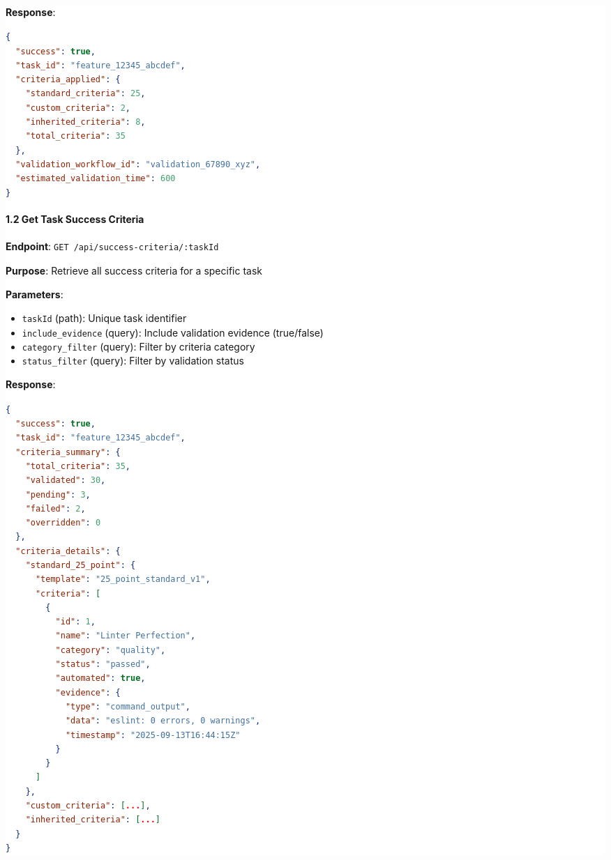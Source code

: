 **Response**:
```json
{
  "success": true,
  "task_id": "feature_12345_abcdef",
  "criteria_applied": {
    "standard_criteria": 25,
    "custom_criteria": 2,
    "inherited_criteria": 8,
    "total_criteria": 35
  },
  "validation_workflow_id": "validation_67890_xyz",
  "estimated_validation_time": 600
}
```

#### 1.2 Get Task Success Criteria

**Endpoint**: `GET /api/success-criteria/:taskId`

**Purpose**: Retrieve all success criteria for a specific task

**Parameters**:
- `taskId` (path): Unique task identifier
- `include_evidence` (query): Include validation evidence (true/false)
- `category_filter` (query): Filter by criteria category
- `status_filter` (query): Filter by validation status

**Response**:
```json
{
  "success": true,
  "task_id": "feature_12345_abcdef",
  "criteria_summary": {
    "total_criteria": 35,
    "validated": 30,
    "pending": 3,
    "failed": 2,
    "overridden": 0
  },
  "criteria_details": {
    "standard_25_point": {
      "template": "25_point_standard_v1",
      "criteria": [
        {
          "id": 1,
          "name": "Linter Perfection",
          "category": "quality",
          "status": "passed",
          "automated": true,
          "evidence": {
            "type": "command_output",
            "data": "eslint: 0 errors, 0 warnings",
            "timestamp": "2025-09-13T16:44:15Z"
          }
        }
      ]
    },
    "custom_criteria": [...],
    "inherited_criteria": [...]
  }
}
```
